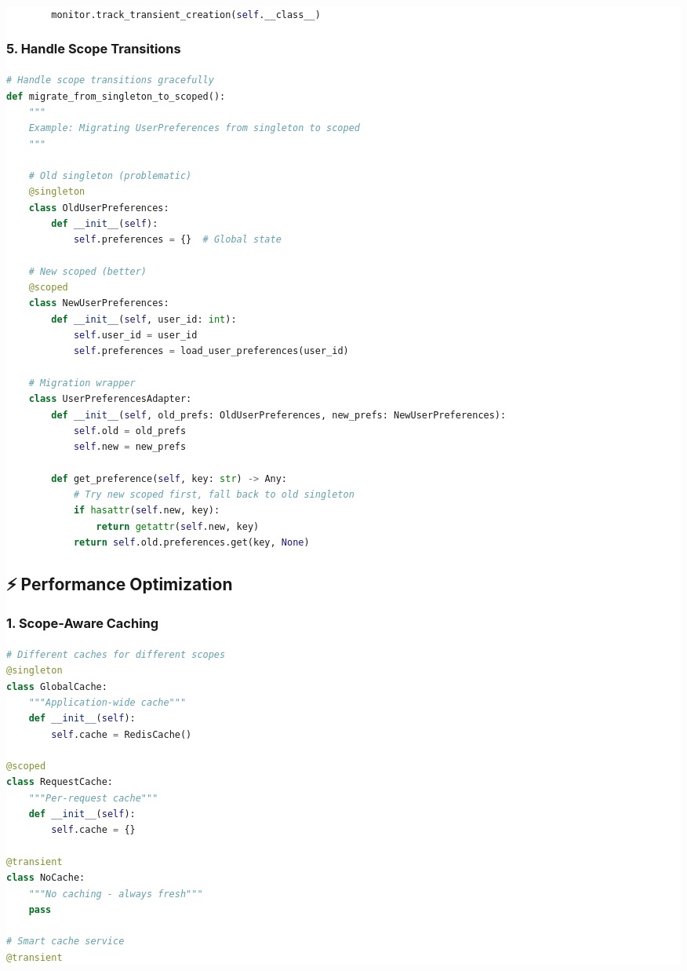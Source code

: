 ```python
        monitor.track_transient_creation(self.__class__)
```

### 5. Handle Scope Transitions

```python
# Handle scope transitions gracefully
def migrate_from_singleton_to_scoped():
    """
    Example: Migrating UserPreferences from singleton to scoped
    """

    # Old singleton (problematic)
    @singleton
    class OldUserPreferences:
        def __init__(self):
            self.preferences = {}  # Global state

    # New scoped (better)
    @scoped
    class NewUserPreferences:
        def __init__(self, user_id: int):
            self.user_id = user_id
            self.preferences = load_user_preferences(user_id)

    # Migration wrapper
    class UserPreferencesAdapter:
        def __init__(self, old_prefs: OldUserPreferences, new_prefs: NewUserPreferences):
            self.old = old_prefs
            self.new = new_prefs

        def get_preference(self, key: str) -> Any:
            # Try new scoped first, fall back to old singleton
            if hasattr(self.new, key):
                return getattr(self.new, key)
            return self.old.preferences.get(key, None)
```

## ⚡ Performance Optimization

### 1. Scope-Aware Caching

```python
# Different caches for different scopes
@singleton
class GlobalCache:
    """Application-wide cache"""
    def __init__(self):
        self.cache = RedisCache()

@scoped
class RequestCache:
    """Per-request cache"""
    def __init__(self):
        self.cache = {}

@transient
class NoCache:
    """No caching - always fresh"""
    pass

# Smart cache service
@transient
```